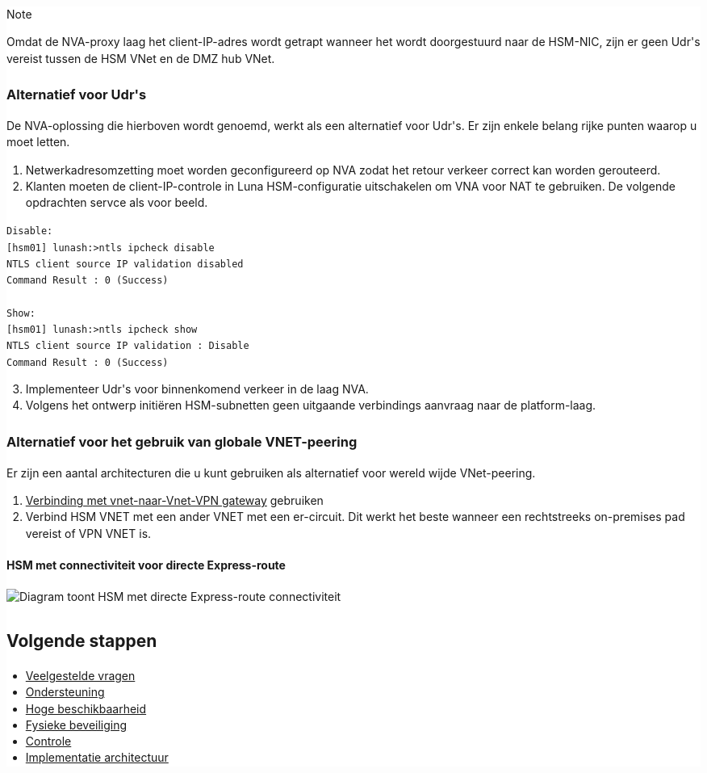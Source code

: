 > [!NOTE]
> Omdat de NVA-proxy laag het client-IP-adres wordt getrapt wanneer het wordt doorgestuurd naar de HSM-NIC, zijn er geen Udr's vereist tussen de HSM VNet en de DMZ hub VNet.  

### <a name="alternative-to-udrs"></a>Alternatief voor Udr's
De NVA-oplossing die hierboven wordt genoemd, werkt als een alternatief voor Udr's. Er zijn enkele belang rijke punten waarop u moet letten.
1.  Netwerkadresomzetting moet worden geconfigureerd op NVA zodat het retour verkeer correct kan worden gerouteerd.
2. Klanten moeten de client-IP-controle in Luna HSM-configuratie uitschakelen om VNA voor NAT te gebruiken. De volgende opdrachten servce als voor beeld.
```
Disable:
[hsm01] lunash:>ntls ipcheck disable
NTLS client source IP validation disabled
Command Result : 0 (Success)

Show:
[hsm01] lunash:>ntls ipcheck show
NTLS client source IP validation : Disable
Command Result : 0 (Success)
```
3.  Implementeer Udr's voor binnenkomend verkeer in de laag NVA. 
4. Volgens het ontwerp initiëren HSM-subnetten geen uitgaande verbindings aanvraag naar de platform-laag.

### <a name="alternative-to-using-global-vnet-peering"></a>Alternatief voor het gebruik van globale VNET-peering
Er zijn een aantal architecturen die u kunt gebruiken als alternatief voor wereld wijde VNet-peering.
1.  [Verbinding met vnet-naar-Vnet-VPN gateway](https://docs.microsoft.com/azure/vpn-gateway/vpn-gateway-howto-vnet-vnet-resource-manager-portal) gebruiken 
2.  Verbind HSM VNET met een ander VNET met een er-circuit. Dit werkt het beste wanneer een rechtstreeks on-premises pad vereist of VPN VNET is. 

#### <a name="hsm-with-direct-express-route-connectivity"></a>HSM met connectiviteit voor directe Express-route
![Diagram toont HSM met directe Express-route connectiviteit](media/networking/expressroute-connectivity.png)

## <a name="next-steps"></a>Volgende stappen

- [Veelgestelde vragen](faq.md)
- [Ondersteuning](supportability.md)
- [Hoge beschikbaarheid](high-availability.md)
- [Fysieke beveiliging](physical-security.md)
- [Controle](monitoring.md)
- [Implementatie architectuur](deployment-architecture.md)
